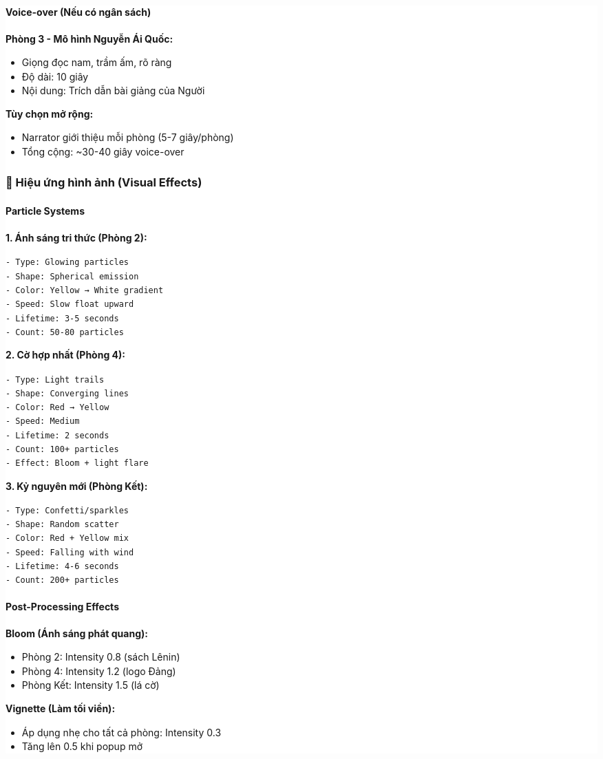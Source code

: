 #### Voice-over (Nếu có ngân sách)

**Phòng 3 - Mô hình Nguyễn Ái Quốc:**
- Giọng đọc nam, trầm ấm, rõ ràng
- Độ dài: 10 giây
- Nội dung: Trích dẫn bài giảng của Người

**Tùy chọn mở rộng:**
- Narrator giới thiệu mỗi phòng (5-7 giây/phòng)
- Tổng cộng: ~30-40 giây voice-over

### 💫 Hiệu ứng hình ảnh (Visual Effects)

#### Particle Systems

**1. Ánh sáng tri thức (Phòng 2):**
```
- Type: Glowing particles
- Shape: Spherical emission
- Color: Yellow → White gradient
- Speed: Slow float upward
- Lifetime: 3-5 seconds
- Count: 50-80 particles
```

**2. Cờ hợp nhất (Phòng 4):**
```
- Type: Light trails
- Shape: Converging lines
- Color: Red → Yellow
- Speed: Medium
- Lifetime: 2 seconds
- Count: 100+ particles
- Effect: Bloom + light flare
```

**3. Kỷ nguyên mới (Phòng Kết):**
```
- Type: Confetti/sparkles
- Shape: Random scatter
- Color: Red + Yellow mix
- Speed: Falling with wind
- Lifetime: 4-6 seconds
- Count: 200+ particles
```

#### Post-Processing Effects

**Bloom (Ánh sáng phát quang):**
- Phòng 2: Intensity 0.8 (sách Lênin)
- Phòng 4: Intensity 1.2 (logo Đảng)
- Phòng Kết: Intensity 1.5 (lá cờ)

**Vignette (Làm tối viền):**
- Áp dụng nhẹ cho tất cả phòng: Intensity 0.3
- Tăng lên 0.5 khi popup mở
